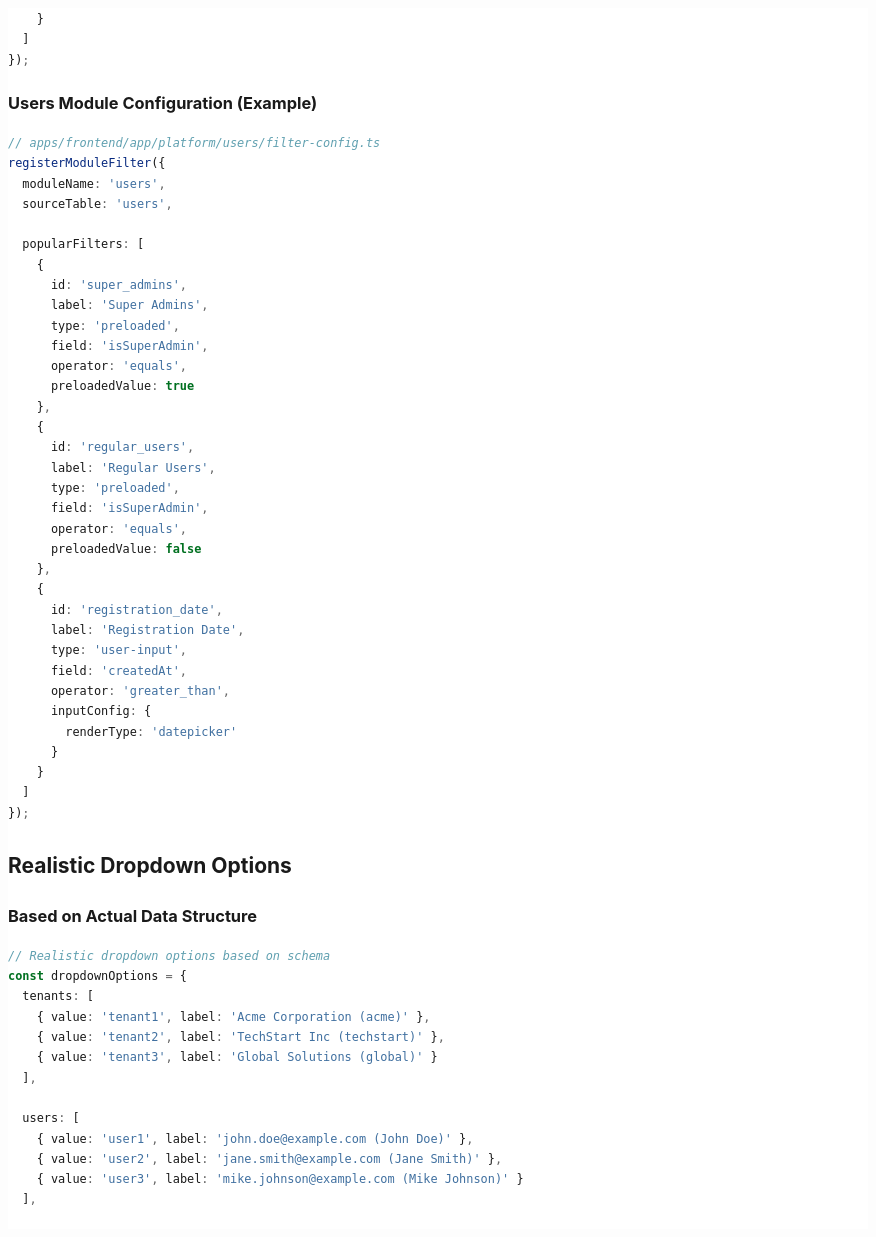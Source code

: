 ```typescript
    }
  ]
});
```

### **Users Module Configuration** (Example)

```typescript
// apps/frontend/app/platform/users/filter-config.ts
registerModuleFilter({
  moduleName: 'users',
  sourceTable: 'users',
  
  popularFilters: [
    {
      id: 'super_admins',
      label: 'Super Admins',
      type: 'preloaded',
      field: 'isSuperAdmin',
      operator: 'equals',
      preloadedValue: true
    },
    {
      id: 'regular_users',
      label: 'Regular Users',
      type: 'preloaded',
      field: 'isSuperAdmin',
      operator: 'equals',
      preloadedValue: false
    },
    {
      id: 'registration_date',
      label: 'Registration Date',
      type: 'user-input',
      field: 'createdAt',
      operator: 'greater_than',
      inputConfig: {
        renderType: 'datepicker'
      }
    }
  ]
});
```

## Realistic Dropdown Options

### **Based on Actual Data Structure**

```typescript
// Realistic dropdown options based on schema
const dropdownOptions = {
  tenants: [
    { value: 'tenant1', label: 'Acme Corporation (acme)' },
    { value: 'tenant2', label: 'TechStart Inc (techstart)' },
    { value: 'tenant3', label: 'Global Solutions (global)' }
  ],
  
  users: [
    { value: 'user1', label: 'john.doe@example.com (John Doe)' },
    { value: 'user2', label: 'jane.smith@example.com (Jane Smith)' },
    { value: 'user3', label: 'mike.johnson@example.com (Mike Johnson)' }
  ],
  
```